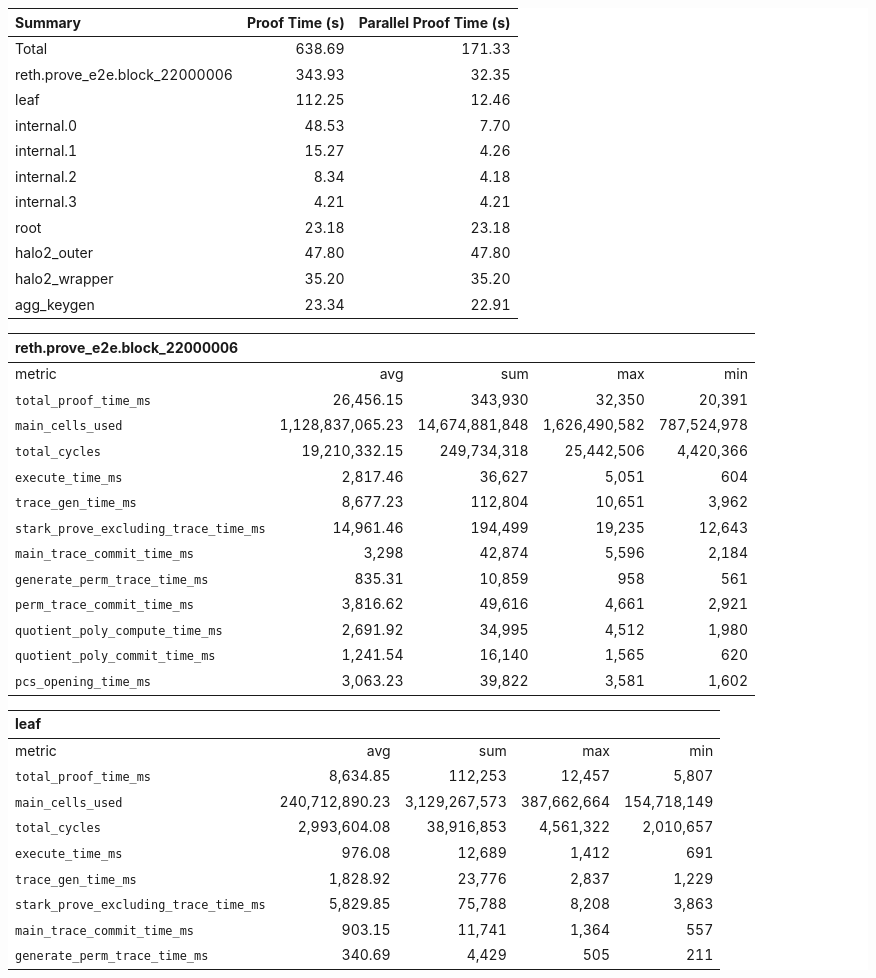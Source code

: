| Summary | Proof Time (s) | Parallel Proof Time (s) |
|:---|---:|---:|
| Total |  638.69 |  171.33 |
| reth.prove_e2e.block_22000006 |  343.93 |  32.35 |
| leaf |  112.25 |  12.46 |
| internal.0 |  48.53 |  7.70 |
| internal.1 |  15.27 |  4.26 |
| internal.2 |  8.34 |  4.18 |
| internal.3 |  4.21 |  4.21 |
| root |  23.18 |  23.18 |
| halo2_outer |  47.80 |  47.80 |
| halo2_wrapper |  35.20 |  35.20 |
| agg_keygen |  23.34 |  22.91 |


| reth.prove_e2e.block_22000006 |||||
|:---|---:|---:|---:|---:|
|metric|avg|sum|max|min|
| `total_proof_time_ms ` |  26,456.15 |  343,930 |  32,350 |  20,391 |
| `main_cells_used     ` |  1,128,837,065.23 |  14,674,881,848 |  1,626,490,582 |  787,524,978 |
| `total_cycles        ` |  19,210,332.15 |  249,734,318 |  25,442,506 |  4,420,366 |
| `execute_time_ms     ` |  2,817.46 |  36,627 |  5,051 |  604 |
| `trace_gen_time_ms   ` |  8,677.23 |  112,804 |  10,651 |  3,962 |
| `stark_prove_excluding_trace_time_ms` |  14,961.46 |  194,499 |  19,235 |  12,643 |
| `main_trace_commit_time_ms` |  3,298 |  42,874 |  5,596 |  2,184 |
| `generate_perm_trace_time_ms` |  835.31 |  10,859 |  958 |  561 |
| `perm_trace_commit_time_ms` |  3,816.62 |  49,616 |  4,661 |  2,921 |
| `quotient_poly_compute_time_ms` |  2,691.92 |  34,995 |  4,512 |  1,980 |
| `quotient_poly_commit_time_ms` |  1,241.54 |  16,140 |  1,565 |  620 |
| `pcs_opening_time_ms ` |  3,063.23 |  39,822 |  3,581 |  1,602 |

| leaf |||||
|:---|---:|---:|---:|---:|
|metric|avg|sum|max|min|
| `total_proof_time_ms ` |  8,634.85 |  112,253 |  12,457 |  5,807 |
| `main_cells_used     ` |  240,712,890.23 |  3,129,267,573 |  387,662,664 |  154,718,149 |
| `total_cycles        ` |  2,993,604.08 |  38,916,853 |  4,561,322 |  2,010,657 |
| `execute_time_ms     ` |  976.08 |  12,689 |  1,412 |  691 |
| `trace_gen_time_ms   ` |  1,828.92 |  23,776 |  2,837 |  1,229 |
| `stark_prove_excluding_trace_time_ms` |  5,829.85 |  75,788 |  8,208 |  3,863 |
| `main_trace_commit_time_ms` |  903.15 |  11,741 |  1,364 |  557 |
| `generate_perm_trace_time_ms` |  340.69 |  4,429 |  505 |  211 |